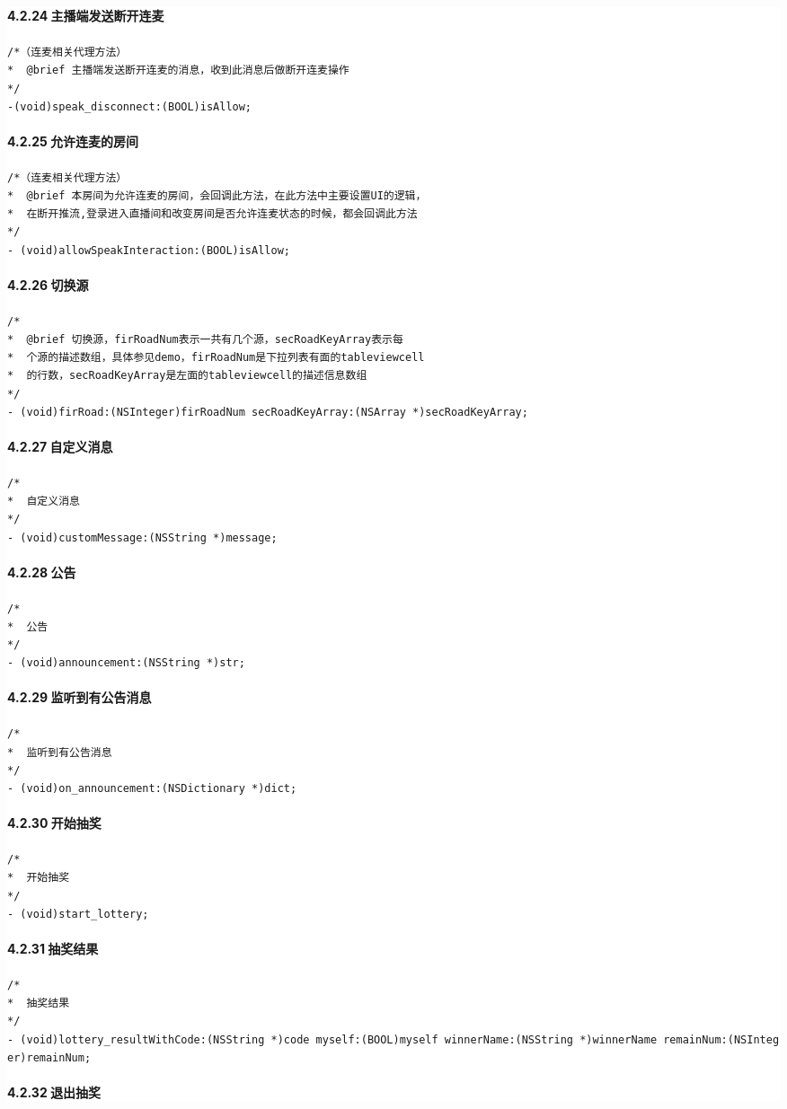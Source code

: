 ```
```
#### 4.2.24  主播端发送断开连麦
```
/*（连麦相关代理方法）
*  @brief 主播端发送断开连麦的消息，收到此消息后做断开连麦操作
*/
-(void)speak_disconnect:(BOOL)isAllow;
```
#### 4.2.25 允许连麦的房间
```
/*（连麦相关代理方法）
*  @brief 本房间为允许连麦的房间，会回调此方法，在此方法中主要设置UI的逻辑，
*  在断开推流,登录进入直播间和改变房间是否允许连麦状态的时候，都会回调此方法
*/
- (void)allowSpeakInteraction:(BOOL)isAllow;
```
#### 4.2.26 切换源
```
/*
*  @brief 切换源，firRoadNum表示一共有几个源，secRoadKeyArray表示每
*  个源的描述数组，具体参见demo，firRoadNum是下拉列表有面的tableviewcell
*  的行数，secRoadKeyArray是左面的tableviewcell的描述信息数组
*/
- (void)firRoad:(NSInteger)firRoadNum secRoadKeyArray:(NSArray *)secRoadKeyArray;
```
#### 4.2.27 自定义消息
```
/*
*  自定义消息
*/
- (void)customMessage:(NSString *)message;
```
#### 4.2.28 公告
```
/*
*  公告
*/
- (void)announcement:(NSString *)str;
```
#### 4.2.29 监听到有公告消息
```
/*
*  监听到有公告消息
*/
- (void)on_announcement:(NSDictionary *)dict;
```
#### 4.2.30 开始抽奖
```
/*
*  开始抽奖
*/
- (void)start_lottery;
```
#### 4.2.31 抽奖结果
```
/*
*  抽奖结果
*/
- (void)lottery_resultWithCode:(NSString *)code myself:(BOOL)myself winnerName:(NSString *)winnerName remainNum:(NSInteger)remainNum;
```
#### 4.2.32 退出抽奖
```
```
